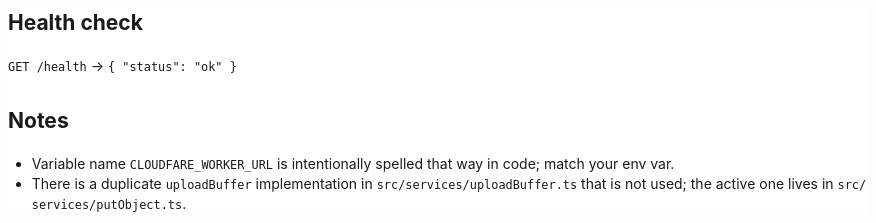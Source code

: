 ## Health check

`GET /health` → `{ "status": "ok" }`

## Notes

- Variable name `CLOUDFARE_WORKER_URL` is intentionally spelled that way in code; match your env var.
- There is a duplicate `uploadBuffer` implementation in `src/services/uploadBuffer.ts` that is not used; the active one lives in `src/services/putObject.ts`.
